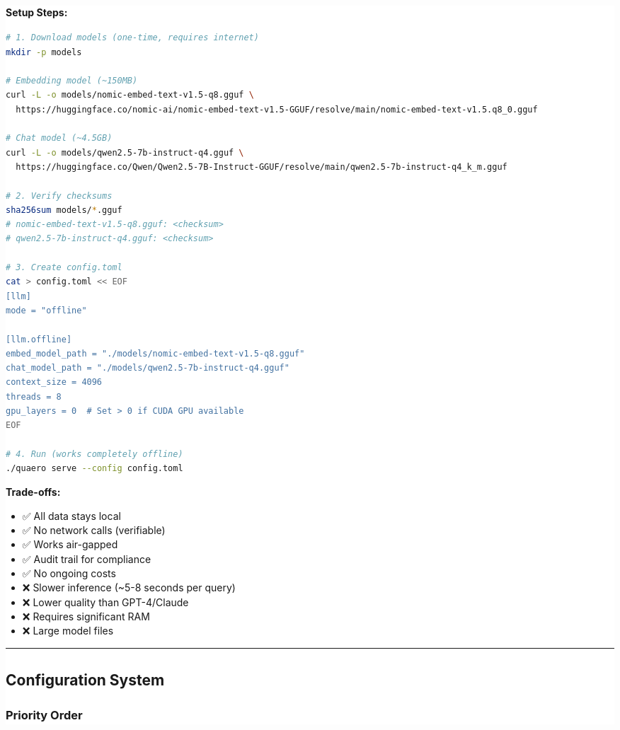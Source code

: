 **Setup Steps:**
```bash
# 1. Download models (one-time, requires internet)
mkdir -p models

# Embedding model (~150MB)
curl -L -o models/nomic-embed-text-v1.5-q8.gguf \
  https://huggingface.co/nomic-ai/nomic-embed-text-v1.5-GGUF/resolve/main/nomic-embed-text-v1.5.q8_0.gguf

# Chat model (~4.5GB)
curl -L -o models/qwen2.5-7b-instruct-q4.gguf \
  https://huggingface.co/Qwen/Qwen2.5-7B-Instruct-GGUF/resolve/main/qwen2.5-7b-instruct-q4_k_m.gguf

# 2. Verify checksums
sha256sum models/*.gguf
# nomic-embed-text-v1.5-q8.gguf: <checksum>
# qwen2.5-7b-instruct-q4.gguf: <checksum>

# 3. Create config.toml
cat > config.toml << EOF
[llm]
mode = "offline"

[llm.offline]
embed_model_path = "./models/nomic-embed-text-v1.5-q8.gguf"
chat_model_path = "./models/qwen2.5-7b-instruct-q4.gguf"
context_size = 4096
threads = 8
gpu_layers = 0  # Set > 0 if CUDA GPU available
EOF

# 4. Run (works completely offline)
./quaero serve --config config.toml
```

**Trade-offs:**
- ✅ All data stays local
- ✅ No network calls (verifiable)
- ✅ Works air-gapped
- ✅ Audit trail for compliance
- ✅ No ongoing costs
- ❌ Slower inference (~5-8 seconds per query)
- ❌ Lower quality than GPT-4/Claude
- ❌ Requires significant RAM
- ❌ Large model files

---

## Configuration System

### Priority Order

